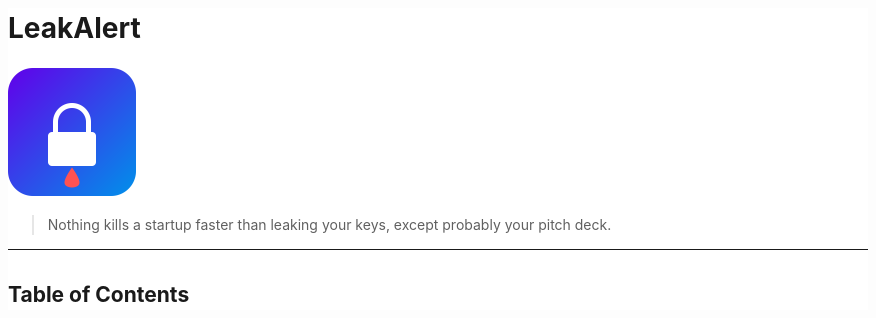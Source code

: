 # LeakAlert  
<img src="LeakAlert.svg" alt="LeakAlert Security Scan Chrome Extension" width="128" height="128">

> Nothing kills a startup faster than leaking your keys, except probably your pitch deck. 

---
## Table of Contents
